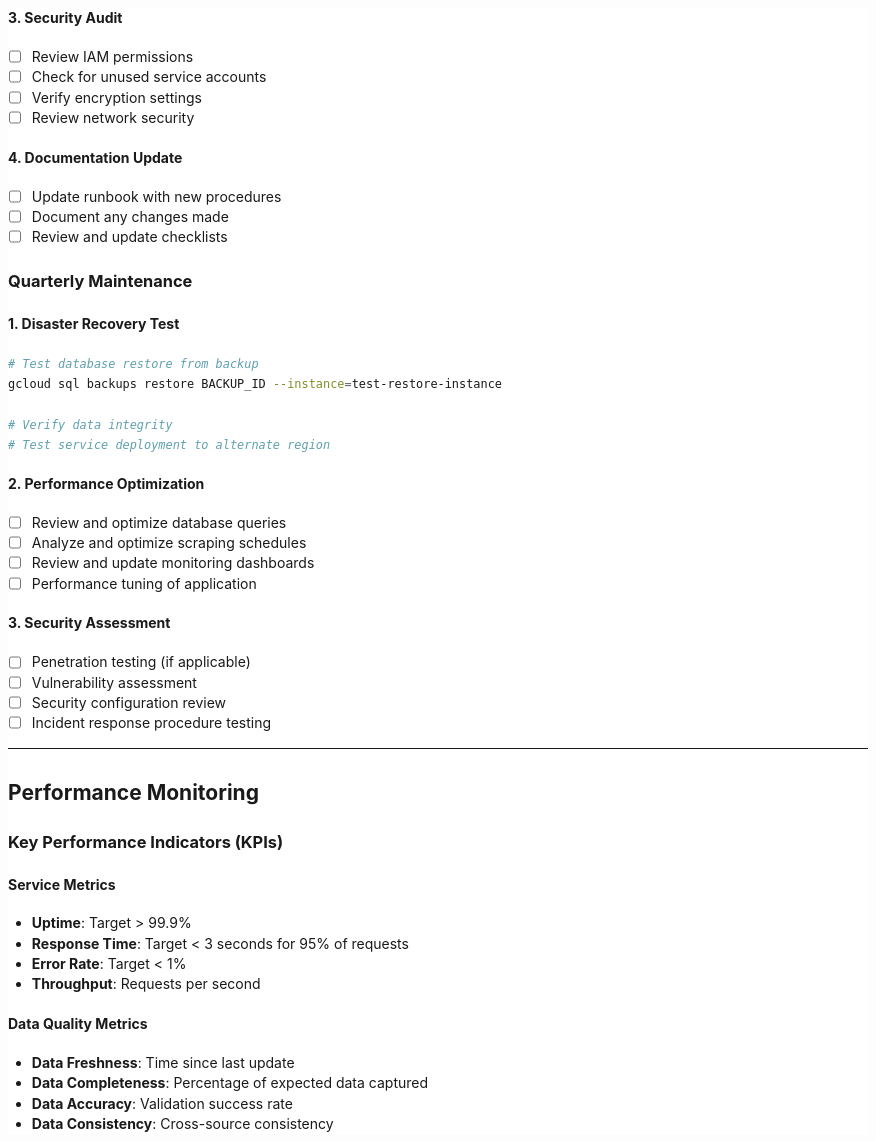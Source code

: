 #### 3. Security Audit
- [ ] Review IAM permissions
- [ ] Check for unused service accounts
- [ ] Verify encryption settings
- [ ] Review network security

#### 4. Documentation Update
- [ ] Update runbook with new procedures
- [ ] Document any changes made
- [ ] Review and update checklists

### Quarterly Maintenance

#### 1. Disaster Recovery Test
```bash
# Test database restore from backup
gcloud sql backups restore BACKUP_ID --instance=test-restore-instance

# Verify data integrity
# Test service deployment to alternate region
```

#### 2. Performance Optimization
- [ ] Review and optimize database queries
- [ ] Analyze and optimize scraping schedules
- [ ] Review and update monitoring dashboards
- [ ] Performance tuning of application

#### 3. Security Assessment
- [ ] Penetration testing (if applicable)
- [ ] Vulnerability assessment
- [ ] Security configuration review
- [ ] Incident response procedure testing

---

## Performance Monitoring

### Key Performance Indicators (KPIs)

#### Service Metrics
- **Uptime**: Target > 99.9%
- **Response Time**: Target < 3 seconds for 95% of requests
- **Error Rate**: Target < 1%
- **Throughput**: Requests per second

#### Data Quality Metrics
- **Data Freshness**: Time since last update
- **Data Completeness**: Percentage of expected data captured
- **Data Accuracy**: Validation success rate
- **Data Consistency**: Cross-source consistency
